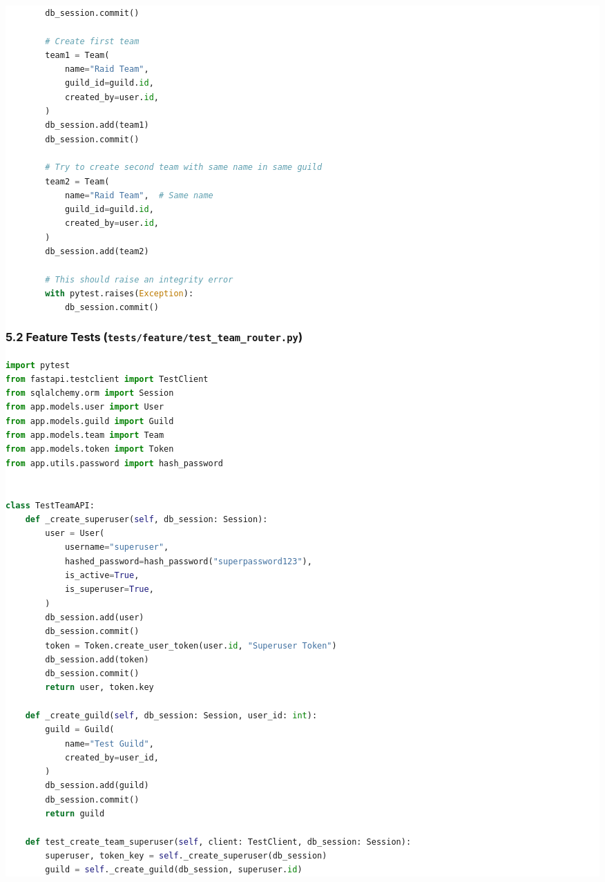 ```python
        db_session.commit()

        # Create first team
        team1 = Team(
            name="Raid Team",
            guild_id=guild.id,
            created_by=user.id,
        )
        db_session.add(team1)
        db_session.commit()

        # Try to create second team with same name in same guild
        team2 = Team(
            name="Raid Team",  # Same name
            guild_id=guild.id,
            created_by=user.id,
        )
        db_session.add(team2)

        # This should raise an integrity error
        with pytest.raises(Exception):
            db_session.commit()
```

### 5.2 Feature Tests (`tests/feature/test_team_router.py`)
```python
import pytest
from fastapi.testclient import TestClient
from sqlalchemy.orm import Session
from app.models.user import User
from app.models.guild import Guild
from app.models.team import Team
from app.models.token import Token
from app.utils.password import hash_password


class TestTeamAPI:
    def _create_superuser(self, db_session: Session):
        user = User(
            username="superuser",
            hashed_password=hash_password("superpassword123"),
            is_active=True,
            is_superuser=True,
        )
        db_session.add(user)
        db_session.commit()
        token = Token.create_user_token(user.id, "Superuser Token")
        db_session.add(token)
        db_session.commit()
        return user, token.key

    def _create_guild(self, db_session: Session, user_id: int):
        guild = Guild(
            name="Test Guild",
            created_by=user_id,
        )
        db_session.add(guild)
        db_session.commit()
        return guild

    def test_create_team_superuser(self, client: TestClient, db_session: Session):
        superuser, token_key = self._create_superuser(db_session)
        guild = self._create_guild(db_session, superuser.id)
```